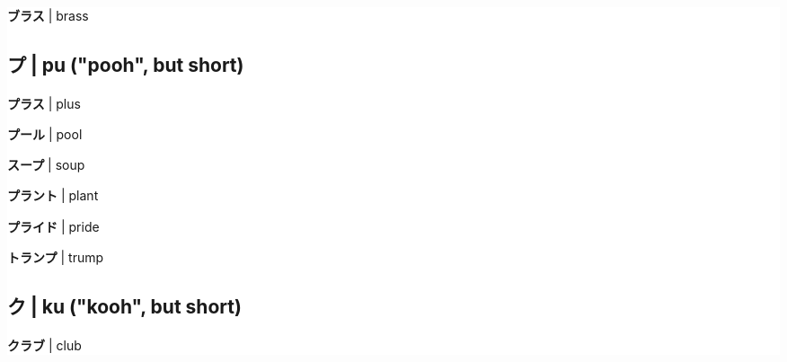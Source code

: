 

**ブラス** | brass

<audio controls align="center"><source src="https://wb-backend.azurewebsites.net/api/tts/speak?code={{ site.code }}&languageId=Japanese&text=ブラス"></source></audio>




## **プ** | pu ("pooh", but short)

<audio controls align="center"><source src="https://wb-backend.azurewebsites.net/api/tts/speak?code={{ site.code }}&languageId=Japanese&text=プ"></source></audio>


**プラス** | plus

<audio controls align="center"><source src="https://wb-backend.azurewebsites.net/api/tts/speak?code={{ site.code }}&languageId=Japanese&text=プラス"></source></audio>



**プール** | pool

<audio controls align="center"><source src="https://wb-backend.azurewebsites.net/api/tts/speak?code={{ site.code }}&languageId=Japanese&text=プール"></source></audio>



**スープ** | soup

<audio controls align="center"><source src="https://wb-backend.azurewebsites.net/api/tts/speak?code={{ site.code }}&languageId=Japanese&text=スープ"></source></audio>



**プラント** | plant

<audio controls align="center"><source src="https://wb-backend.azurewebsites.net/api/tts/speak?code={{ site.code }}&languageId=Japanese&text=プラント"></source></audio>



**プライド** | pride

<audio controls align="center"><source src="https://wb-backend.azurewebsites.net/api/tts/speak?code={{ site.code }}&languageId=Japanese&text=プライド"></source></audio>



**トランプ** | trump

<audio controls align="center"><source src="https://wb-backend.azurewebsites.net/api/tts/speak?code={{ site.code }}&languageId=Japanese&text=トランプ"></source></audio>




## **ク** | ku ("kooh", but short)

<audio controls align="center"><source src="https://wb-backend.azurewebsites.net/api/tts/speak?code={{ site.code }}&languageId=Japanese&text=ク"></source></audio>


**クラブ** | club
